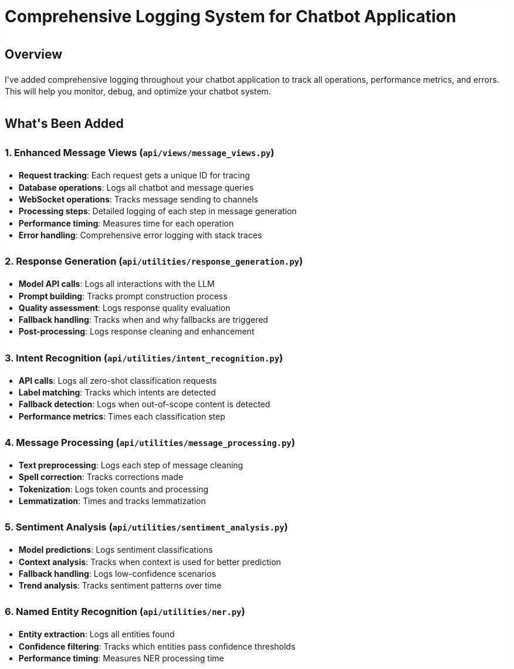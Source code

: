 # Comprehensive Logging System for Chatbot Application

## Overview
I've added comprehensive logging throughout your chatbot application to track all operations, performance metrics, and errors. This will help you monitor, debug, and optimize your chatbot system.

## What's Been Added

### 1. Enhanced Message Views (`api/views/message_views.py`)
- **Request tracking**: Each request gets a unique ID for tracing
- **Database operations**: Logs all chatbot and message queries
- **WebSocket operations**: Tracks message sending to channels
- **Processing steps**: Detailed logging of each step in message generation
- **Performance timing**: Measures time for each operation
- **Error handling**: Comprehensive error logging with stack traces

### 2. Response Generation (`api/utilities/response_generation.py`)
- **Model API calls**: Logs all interactions with the LLM
- **Prompt building**: Tracks prompt construction process
- **Quality assessment**: Logs response quality evaluation
- **Fallback handling**: Tracks when and why fallbacks are triggered
- **Post-processing**: Logs response cleaning and enhancement

### 3. Intent Recognition (`api/utilities/intent_recognition.py`)
- **API calls**: Logs all zero-shot classification requests
- **Label matching**: Tracks which intents are detected
- **Fallback detection**: Logs when out-of-scope content is detected
- **Performance metrics**: Times each classification step

### 4. Message Processing (`api/utilities/message_processing.py`)
- **Text preprocessing**: Logs each step of message cleaning
- **Spell correction**: Tracks corrections made
- **Tokenization**: Logs token counts and processing
- **Lemmatization**: Times and tracks lemmatization

### 5. Sentiment Analysis (`api/utilities/sentiment_analysis.py`)
- **Model predictions**: Logs sentiment classifications
- **Context analysis**: Tracks when context is used for better prediction
- **Fallback handling**: Logs low-confidence scenarios
- **Trend analysis**: Tracks sentiment patterns over time

### 6. Named Entity Recognition (`api/utilities/ner.py`)
- **Entity extraction**: Logs all entities found
- **Confidence filtering**: Tracks which entities pass confidence thresholds
- **Performance timing**: Measures NER processing time
